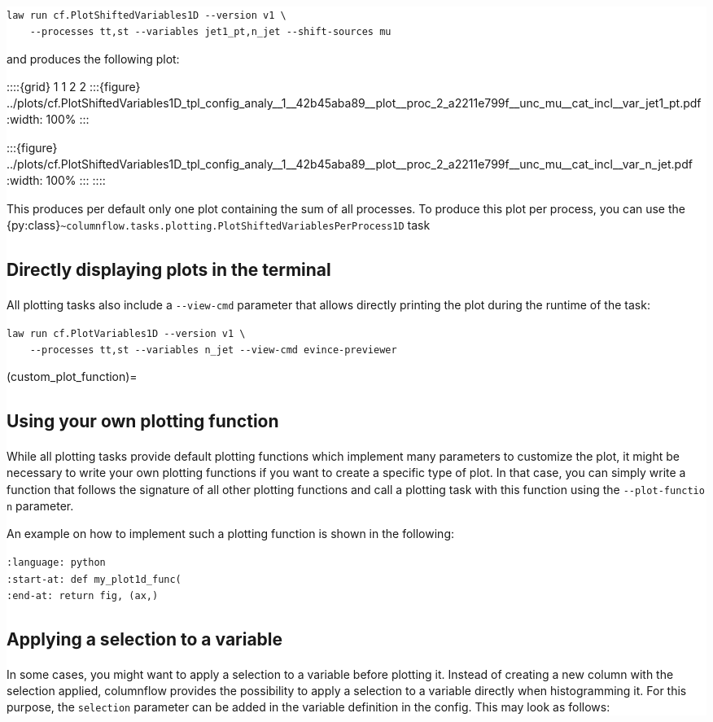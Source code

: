 ```shell
law run cf.PlotShiftedVariables1D --version v1 \
    --processes tt,st --variables jet1_pt,n_jet --shift-sources mu
```

and produces the following plot:

::::{grid} 1 1 2 2
:::{figure} ../plots/cf.PlotShiftedVariables1D_tpl_config_analy__1__42b45aba89__plot__proc_2_a2211e799f__unc_mu__cat_incl__var_jet1_pt.pdf
:width: 100%
:::

:::{figure} ../plots/cf.PlotShiftedVariables1D_tpl_config_analy__1__42b45aba89__plot__proc_2_a2211e799f__unc_mu__cat_incl__var_n_jet.pdf
:width: 100%
:::
::::

This produces per default only one plot containing the sum of all processes.
To produce this plot per process, you can use the {py:class}`~columnflow.tasks.plotting.PlotShiftedVariablesPerProcess1D` task

## Directly displaying plots in the terminal

All plotting tasks also include a ```--view-cmd``` parameter that allows directly printing the plot during the runtime of the task:

```shell
law run cf.PlotVariables1D --version v1 \
    --processes tt,st --variables n_jet --view-cmd evince-previewer
```

(custom_plot_function)=

## Using your own plotting function

While all plotting tasks provide default plotting functions which implement many parameters to customize the plot, it might be necessary to write your own plotting functions if you want to create a specific type of plot.
In that case, you can simply write a function that follows the signature of all other plotting functions and call a plotting task with this function using the `--plot-function` parameter.

An example on how to implement such a plotting function is shown in the following:

```{literalinclude} ../../analysis_templates/cms_minimal/__cf_module_name__/plotting/example.py
:language: python
:start-at: def my_plot1d_func(
:end-at: return fig, (ax,)
```

## Applying a selection to a variable

In some cases, you might want to apply a selection to a variable before plotting it.
Instead of creating a new column with the selection applied, columnflow provides the possibility to apply a selection to a variable directly when histogramming it.
For this purpose, the `selection` parameter can be added in the variable definition in the config.
This may look as follows:
